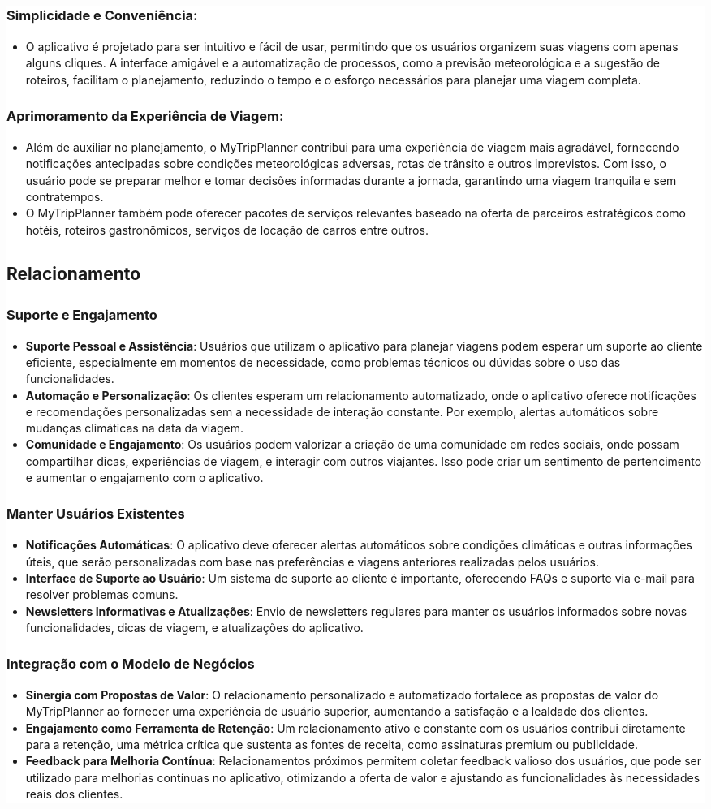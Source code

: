 ### Simplicidade e Conveniência:

* O aplicativo é projetado para ser intuitivo e fácil de usar, permitindo que os usuários organizem suas viagens com apenas alguns cliques. A interface amigável e a automatização de processos, como a previsão meteorológica e a sugestão de roteiros, facilitam o planejamento, reduzindo o tempo e o esforço necessários para planejar uma viagem completa.

### Aprimoramento da Experiência de Viagem:

* Além de auxiliar no planejamento, o MyTripPlanner contribui para uma experiência de viagem mais agradável, fornecendo notificações antecipadas sobre condições meteorológicas adversas, rotas de trânsito e outros imprevistos. Com isso, o usuário pode se preparar melhor e tomar decisões informadas durante a jornada, garantindo uma viagem tranquila e sem contratempos.  
* O MyTripPlanner também pode oferecer pacotes de serviços relevantes baseado na oferta de parceiros estratégicos como hotéis, roteiros gastronômicos, serviços de locação de carros entre outros.

## Relacionamento

### Suporte e Engajamento

* **Suporte Pessoal e Assistência**: Usuários que utilizam o aplicativo para planejar viagens podem esperar um suporte ao cliente eficiente, especialmente em momentos de necessidade, como problemas técnicos ou dúvidas sobre o uso das funcionalidades.  
* **Automação e Personalização**: Os clientes esperam um relacionamento automatizado, onde o aplicativo oferece notificações e recomendações personalizadas sem a necessidade de interação constante. Por exemplo, alertas automáticos sobre mudanças climáticas na data da viagem.  
* **Comunidade e Engajamento**: Os usuários podem valorizar a criação de uma comunidade em redes sociais, onde possam compartilhar dicas, experiências de viagem, e interagir com outros viajantes. Isso pode criar um sentimento de pertencimento e aumentar o engajamento com o aplicativo.

### Manter Usuários Existentes

* **Notificações Automáticas**: O aplicativo deve oferecer alertas automáticos sobre condições climáticas e outras informações úteis, que serão personalizadas com base nas preferências e viagens anteriores realizadas pelos usuários.  
* **Interface de Suporte ao Usuário**: Um sistema de suporte ao cliente é importante, oferecendo FAQs e suporte via e-mail para resolver problemas comuns.  
* **Newsletters Informativas e Atualizações**: Envio de newsletters regulares para manter os usuários informados sobre novas funcionalidades, dicas de viagem, e atualizações do aplicativo.

### Integração com o Modelo de Negócios

* **Sinergia com Propostas de Valor**: O relacionamento personalizado e automatizado fortalece as propostas de valor do MyTripPlanner ao fornecer uma experiência de usuário superior, aumentando a satisfação e a lealdade dos clientes.  
* **Engajamento como Ferramenta de Retenção**: Um relacionamento ativo e constante com os usuários contribui diretamente para a retenção, uma métrica crítica que sustenta as fontes de receita, como assinaturas premium ou publicidade.  
* **Feedback para Melhoria Contínua**: Relacionamentos próximos permitem coletar feedback valioso dos usuários, que pode ser utilizado para melhorias contínuas no aplicativo, otimizando a oferta de valor e ajustando as funcionalidades às necessidades reais dos clientes.
